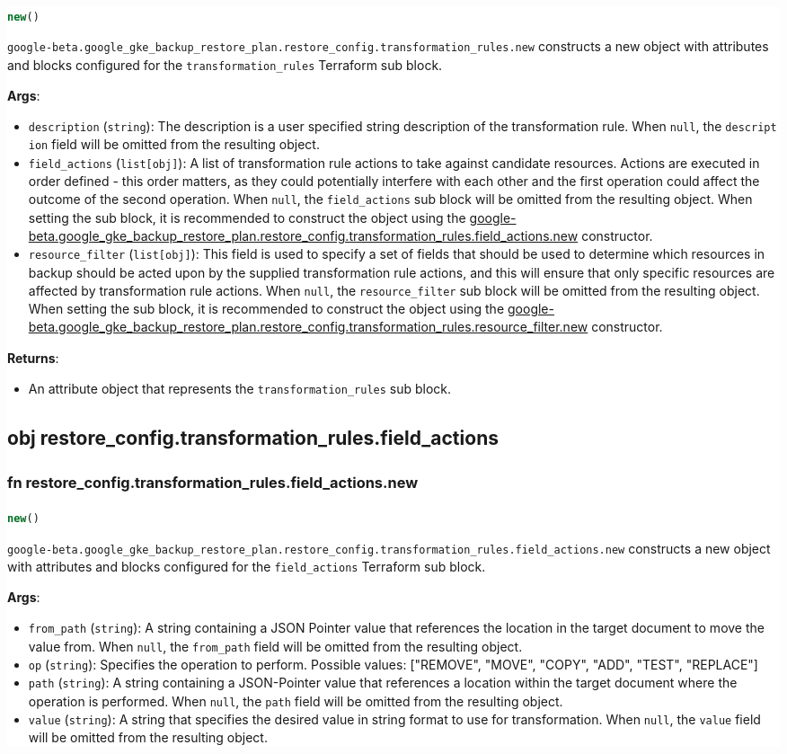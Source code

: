```ts
new()
```


`google-beta.google_gke_backup_restore_plan.restore_config.transformation_rules.new` constructs a new object with attributes and blocks configured for the `transformation_rules`
Terraform sub block.



**Args**:
  - `description` (`string`): The description is a user specified string description
of the transformation rule. When `null`, the `description` field will be omitted from the resulting object.
  - `field_actions` (`list[obj]`): A list of transformation rule actions to take against candidate
resources. Actions are executed in order defined - this order
matters, as they could potentially interfere with each other and
the first operation could affect the outcome of the second operation. When `null`, the `field_actions` sub block will be omitted from the resulting object. When setting the sub block, it is recommended to construct the object using the [google-beta.google_gke_backup_restore_plan.restore_config.transformation_rules.field_actions.new](#fn-restore_configrestore_configfield_actionsnew) constructor.
  - `resource_filter` (`list[obj]`): This field is used to specify a set of fields that should be used to
determine which resources in backup should be acted upon by the
supplied transformation rule actions, and this will ensure that only
specific resources are affected by transformation rule actions. When `null`, the `resource_filter` sub block will be omitted from the resulting object. When setting the sub block, it is recommended to construct the object using the [google-beta.google_gke_backup_restore_plan.restore_config.transformation_rules.resource_filter.new](#fn-restore_configrestore_configresource_filternew) constructor.

**Returns**:
  - An attribute object that represents the `transformation_rules` sub block.


## obj restore_config.transformation_rules.field_actions



### fn restore_config.transformation_rules.field_actions.new

```ts
new()
```


`google-beta.google_gke_backup_restore_plan.restore_config.transformation_rules.field_actions.new` constructs a new object with attributes and blocks configured for the `field_actions`
Terraform sub block.



**Args**:
  - `from_path` (`string`): A string containing a JSON Pointer value that references the
location in the target document to move the value from. When `null`, the `from_path` field will be omitted from the resulting object.
  - `op` (`string`): Specifies the operation to perform. Possible values: [&#34;REMOVE&#34;, &#34;MOVE&#34;, &#34;COPY&#34;, &#34;ADD&#34;, &#34;TEST&#34;, &#34;REPLACE&#34;]
  - `path` (`string`): A string containing a JSON-Pointer value that references a
location within the target document where the operation is performed. When `null`, the `path` field will be omitted from the resulting object.
  - `value` (`string`): A string that specifies the desired value in string format
to use for transformation. When `null`, the `value` field will be omitted from the resulting object.
